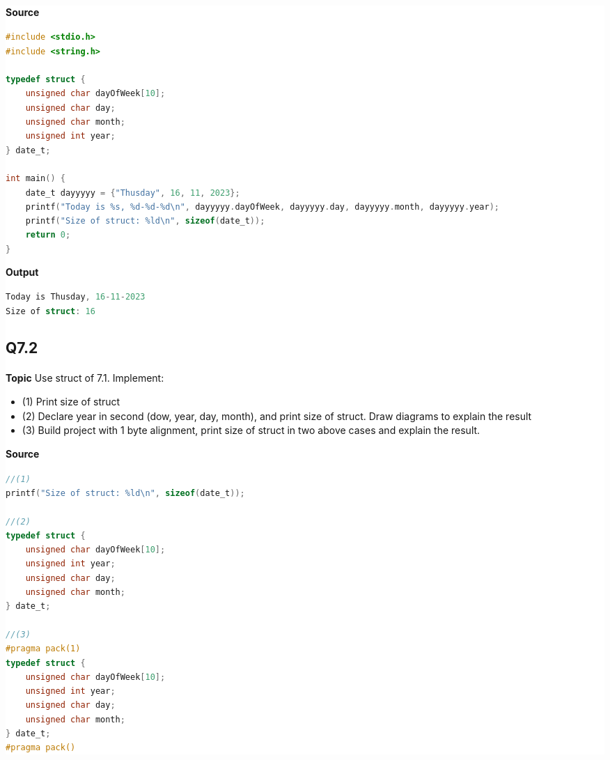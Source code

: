 **Source**

```c
#include <stdio.h>
#include <string.h>

typedef struct {
    unsigned char dayOfWeek[10];
    unsigned char day;
    unsigned char month;
    unsigned int year;
} date_t;

int main() {
    date_t dayyyyy = {"Thusday", 16, 11, 2023};
    printf("Today is %s, %d-%d-%d\n", dayyyyy.dayOfWeek, dayyyyy.day, dayyyyy.month, dayyyyy.year);
    printf("Size of struct: %ld\n", sizeof(date_t));
    return 0;
}

```

**Output**

```c
Today is Thusday, 16-11-2023
Size of struct: 16
```

## Q7.2

**Topic**
Use struct of 7.1. Implement:

- (1) Print size of struct
- (2) Declare year in second (dow, year, day, month), and print size of struct.
  Draw diagrams to explain the result
- (3) Build project with 1 byte alignment, print size of struct in two above cases and explain the result.

**Source**

```c
//(1)
printf("Size of struct: %ld\n", sizeof(date_t));

//(2)
typedef struct {
    unsigned char dayOfWeek[10];
    unsigned int year;
    unsigned char day;
    unsigned char month;
} date_t;

//(3)
#pragma pack(1)
typedef struct {
    unsigned char dayOfWeek[10];
    unsigned int year;
    unsigned char day;
    unsigned char month;
} date_t;
#pragma pack()
```
